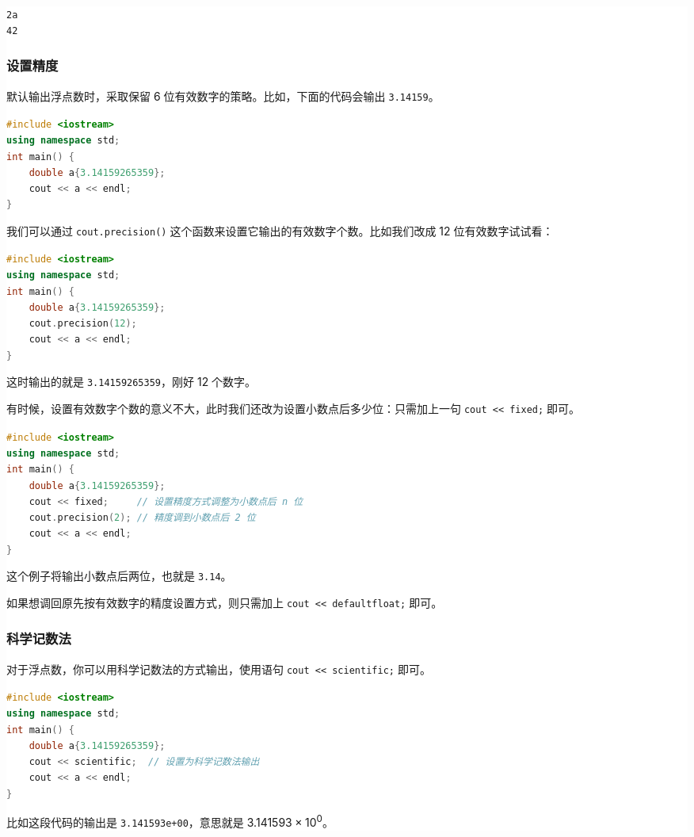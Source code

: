 ```io
2a
42
```

### 设置精度

默认输出浮点数时，采取保留 6 位有效数字的策略。比如，下面的代码会输出 `3.14159`。
```cpp codemo
#include <iostream>
using namespace std;
int main() {
    double a{3.14159265359};
    cout << a << endl;
}
```

我们可以通过 `cout.precision()` 这个函数来设置它输出的有效数字个数。比如我们改成 12 位有效数字试试看：
```cpp codemo
#include <iostream>
using namespace std;
int main() {
    double a{3.14159265359};
    cout.precision(12);
    cout << a << endl;
}
```
这时输出的就是 `3.14159265359`，刚好 12 个数字。

有时候，设置有效数字个数的意义不大，此时我们还改为设置小数点后多少位：只需加上一句 `cout << fixed;` 即可。
```cpp codemo
#include <iostream>
using namespace std;
int main() {
    double a{3.14159265359};
    cout << fixed;     // 设置精度方式调整为小数点后 n 位
    cout.precision(2); // 精度调到小数点后 2 位
    cout << a << endl;
}
```
这个例子将输出小数点后两位，也就是 `3.14`。

如果想调回原先按有效数字的精度设置方式，则只需加上 `cout << defaultfloat;` 即可。

### 科学记数法

对于浮点数，你可以用科学记数法的方式输出，使用语句 `cout << scientific;` 即可。
```cpp codemo
#include <iostream>
using namespace std;
int main() {
    double a{3.14159265359};
    cout << scientific;  // 设置为科学记数法输出
    cout << a << endl;
}
```
比如这段代码的输出是 `3.141593e+00`，意思就是 $3.141593\times 10^0$。
